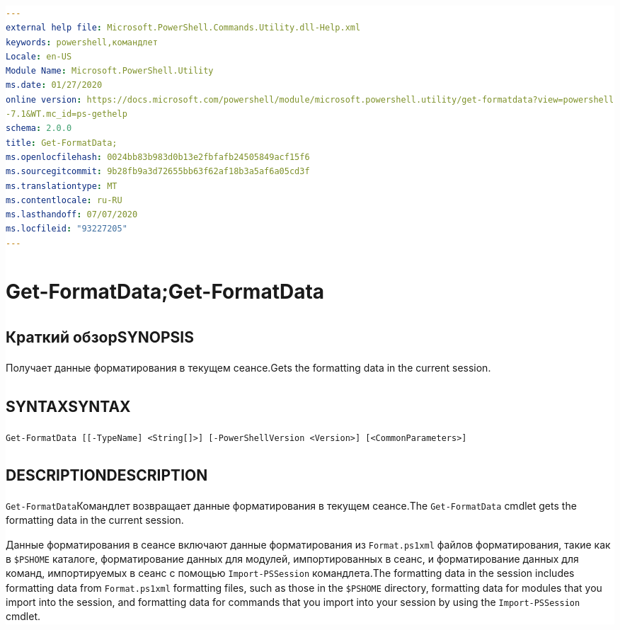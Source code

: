 ```yaml
---
external help file: Microsoft.PowerShell.Commands.Utility.dll-Help.xml
keywords: powershell,командлет
Locale: en-US
Module Name: Microsoft.PowerShell.Utility
ms.date: 01/27/2020
online version: https://docs.microsoft.com/powershell/module/microsoft.powershell.utility/get-formatdata?view=powershell-7.1&WT.mc_id=ps-gethelp
schema: 2.0.0
title: Get-FormatData;
ms.openlocfilehash: 0024bb83b983d0b13e2fbfafb24505849acf15f6
ms.sourcegitcommit: 9b28fb9a3d72655bb63f62af18b3a5af6a05cd3f
ms.translationtype: MT
ms.contentlocale: ru-RU
ms.lasthandoff: 07/07/2020
ms.locfileid: "93227205"
---
```

# <span data-ttu-id="acc2b-103">Get-FormatData;</span><span class="sxs-lookup"><span data-stu-id="acc2b-103">Get-FormatData</span></span>

## <span data-ttu-id="acc2b-104">Краткий обзор</span><span class="sxs-lookup"><span data-stu-id="acc2b-104">SYNOPSIS</span></span>
<span data-ttu-id="acc2b-105">Получает данные форматирования в текущем сеансе.</span><span class="sxs-lookup"><span data-stu-id="acc2b-105">Gets the formatting data in the current session.</span></span>

## <span data-ttu-id="acc2b-106">SYNTAX</span><span class="sxs-lookup"><span data-stu-id="acc2b-106">SYNTAX</span></span>

```
Get-FormatData [[-TypeName] <String[]>] [-PowerShellVersion <Version>] [<CommonParameters>]
```

## <span data-ttu-id="acc2b-107">DESCRIPTION</span><span class="sxs-lookup"><span data-stu-id="acc2b-107">DESCRIPTION</span></span>

<span data-ttu-id="acc2b-108">`Get-FormatData`Командлет возвращает данные форматирования в текущем сеансе.</span><span class="sxs-lookup"><span data-stu-id="acc2b-108">The `Get-FormatData` cmdlet gets the formatting data in the current session.</span></span>

<span data-ttu-id="acc2b-109">Данные форматирования в сеансе включают данные форматирования из `Format.ps1xml` файлов форматирования, такие как в `$PSHOME` каталоге, форматирование данных для модулей, импортированных в сеанс, и форматирование данных для команд, импортируемых в сеанс с помощью `Import-PSSession` командлета.</span><span class="sxs-lookup"><span data-stu-id="acc2b-109">The formatting data in the session includes formatting data from `Format.ps1xml` formatting files, such as those in the `$PSHOME` directory, formatting data for modules that you import into the session, and formatting data for commands that you import into your session by using the `Import-PSSession` cmdlet.</span></span>
